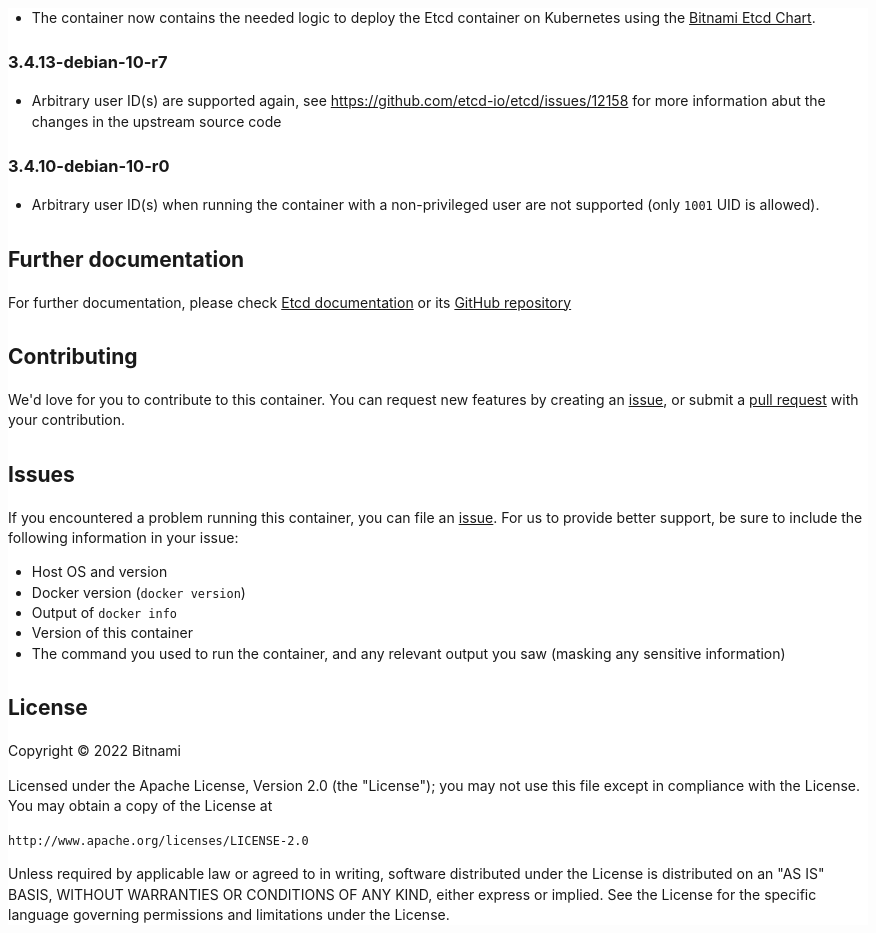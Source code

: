 * The container now contains the needed logic to deploy the Etcd container on Kubernetes using the [Bitnami Etcd Chart](https://github.com/bitnami/charts/tree/master/bitnami/etcd).

### 3.4.13-debian-10-r7

* Arbitrary user ID(s) are supported again, see https://github.com/etcd-io/etcd/issues/12158 for more information abut the changes in the upstream source code

### 3.4.10-debian-10-r0

* Arbitrary user ID(s) when running the container with a non-privileged user are not supported (only `1001` UID is allowed).

## Further documentation

For further documentation, please check [Etcd documentation](https://coreos.com/etcd/docs/latest/) or its [GitHub repository](https://github.com/coreos/etcd)

## Contributing

We'd love for you to contribute to this container. You can request new features by creating an [issue](https://github.com/bitnami/bitnami-docker-etcd/issues), or submit a [pull request](https://github.com/bitnami/bitnami-docker-etcd/pulls) with your contribution.

## Issues

If you encountered a problem running this container, you can file an [issue](https://github.com/bitnami/bitnami-docker-etcd/issues/new). For us to provide better support, be sure to include the following information in your issue:

- Host OS and version
- Docker version (`docker version`)
- Output of `docker info`
- Version of this container
- The command you used to run the container, and any relevant output you saw (masking any sensitive information)

## License

Copyright &copy; 2022 Bitnami

Licensed under the Apache License, Version 2.0 (the "License");
you may not use this file except in compliance with the License.
You may obtain a copy of the License at

    http://www.apache.org/licenses/LICENSE-2.0

Unless required by applicable law or agreed to in writing, software
distributed under the License is distributed on an "AS IS" BASIS,
WITHOUT WARRANTIES OR CONDITIONS OF ANY KIND, either express or implied.
See the License for the specific language governing permissions and
limitations under the License.
